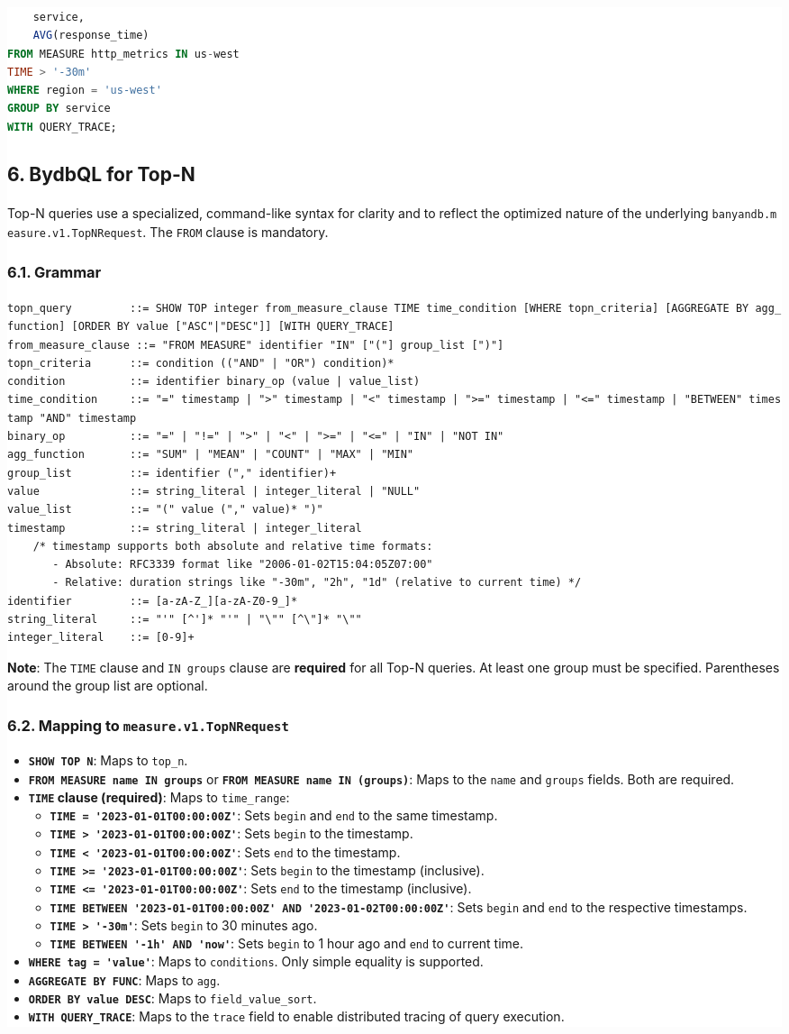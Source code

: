 ```sql
    service,
    AVG(response_time)
FROM MEASURE http_metrics IN us-west
TIME > '-30m'
WHERE region = 'us-west'
GROUP BY service
WITH QUERY_TRACE;
```

## 6. BydbQL for Top-N

Top-N queries use a specialized, command-like syntax for clarity and to reflect the optimized nature of the underlying `banyandb.measure.v1.TopNRequest`. The `FROM` clause is mandatory.

### 6.1. Grammar

```
topn_query         ::= SHOW TOP integer from_measure_clause TIME time_condition [WHERE topn_criteria] [AGGREGATE BY agg_function] [ORDER BY value ["ASC"|"DESC"]] [WITH QUERY_TRACE]
from_measure_clause ::= "FROM MEASURE" identifier "IN" ["("] group_list [")"]
topn_criteria      ::= condition (("AND" | "OR") condition)*
condition          ::= identifier binary_op (value | value_list)
time_condition     ::= "=" timestamp | ">" timestamp | "<" timestamp | ">=" timestamp | "<=" timestamp | "BETWEEN" timestamp "AND" timestamp
binary_op          ::= "=" | "!=" | ">" | "<" | ">=" | "<=" | "IN" | "NOT IN"
agg_function       ::= "SUM" | "MEAN" | "COUNT" | "MAX" | "MIN"
group_list         ::= identifier ("," identifier)+
value              ::= string_literal | integer_literal | "NULL"
value_list         ::= "(" value ("," value)* ")"
timestamp          ::= string_literal | integer_literal
	/* timestamp supports both absolute and relative time formats:
	   - Absolute: RFC3339 format like "2006-01-02T15:04:05Z07:00"
	   - Relative: duration strings like "-30m", "2h", "1d" (relative to current time) */
identifier         ::= [a-zA-Z_][a-zA-Z0-9_]*
string_literal     ::= "'" [^']* "'" | "\"" [^\"]* "\""
integer_literal    ::= [0-9]+
```

**Note**: The `TIME` clause and `IN groups` clause are **required** for all Top-N queries. At least one group must be specified. Parentheses around the group list are optional.

### 6.2. Mapping to `measure.v1.TopNRequest`

*   **`SHOW TOP N`**: Maps to `top_n`.
*   **`FROM MEASURE name IN groups`** or **`FROM MEASURE name IN (groups)`**: Maps to the `name` and `groups` fields. Both are required.
*   **`TIME` clause (required)**: Maps to `time_range`:
    *   **`TIME = '2023-01-01T00:00:00Z'`**: Sets `begin` and `end` to the same timestamp.
    *   **`TIME > '2023-01-01T00:00:00Z'`**: Sets `begin` to the timestamp.
    *   **`TIME < '2023-01-01T00:00:00Z'`**: Sets `end` to the timestamp.
    *   **`TIME >= '2023-01-01T00:00:00Z'`**: Sets `begin` to the timestamp (inclusive).
    *   **`TIME <= '2023-01-01T00:00:00Z'`**: Sets `end` to the timestamp (inclusive).
    *   **`TIME BETWEEN '2023-01-01T00:00:00Z' AND '2023-01-02T00:00:00Z'`**: Sets `begin` and `end` to the respective timestamps.
    *   **`TIME > '-30m'`**: Sets `begin` to 30 minutes ago.
    *   **`TIME BETWEEN '-1h' AND 'now'`**: Sets `begin` to 1 hour ago and `end` to current time.
*   **`WHERE tag = 'value'`**: Maps to `conditions`. Only simple equality is supported.
*   **`AGGREGATE BY FUNC`**: Maps to `agg`.
*   **`ORDER BY value DESC`**: Maps to `field_value_sort`.
*   **`WITH QUERY_TRACE`**: Maps to the `trace` field to enable distributed tracing of query execution.
